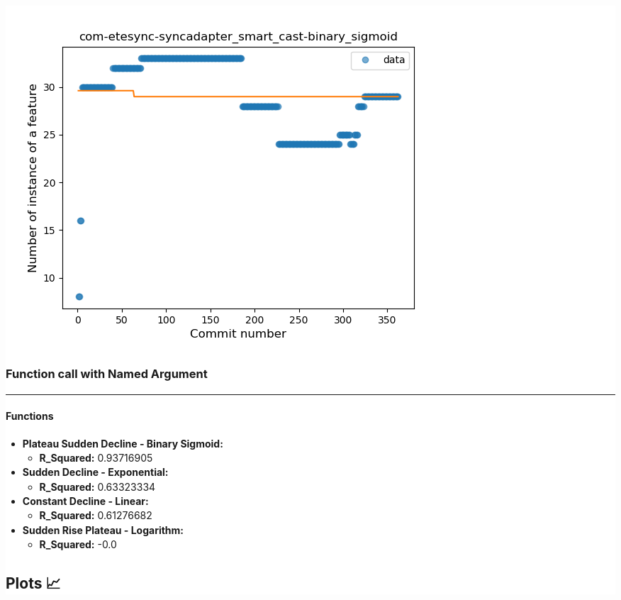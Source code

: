 ![com-etesync-syncadapter T10](../plots/com-etesync-syncadapter_smart_cast_T10.png)
### <a name="func_call_with_named_arg">Function call with Named Argument</a>
----
#### Functions
* **Plateau Sudden Decline - Binary Sigmoid:** ![equation](http://latex.codecogs.com/svg.latex?%5Cfrac%7B-2.108696%7D%7B1%20&plus;%20%5Cepsilon%5E%28-28.507991%28x%20-138.674319%29%29%7D%20&plus;%205.108696)
    * **R_Squared:** 0.93716905
* **Sudden Decline - Exponential:** ![equation](http://latex.codecogs.com/svg.latex?463.113449x%5E%7B0.996834%7D%20&plus;%201.223256)
    * **R_Squared:** 0.63323334
* **Constant Decline - Linear:** ![equation](http://latex.codecogs.com/svg.latex?-0.007977x%20&plus;%205.248236)
    * **R_Squared:** 0.61276682
* **Sudden Rise Plateau - Logarithm:** ![equation](http://latex.codecogs.com/svg.latex?0.0%5Clog_%7B538.50928%7D%28x%29%20&plus;%203.808333)
    * **R_Squared:** -0.0

**Plots** :chart_with_upwards_trend:
-----
